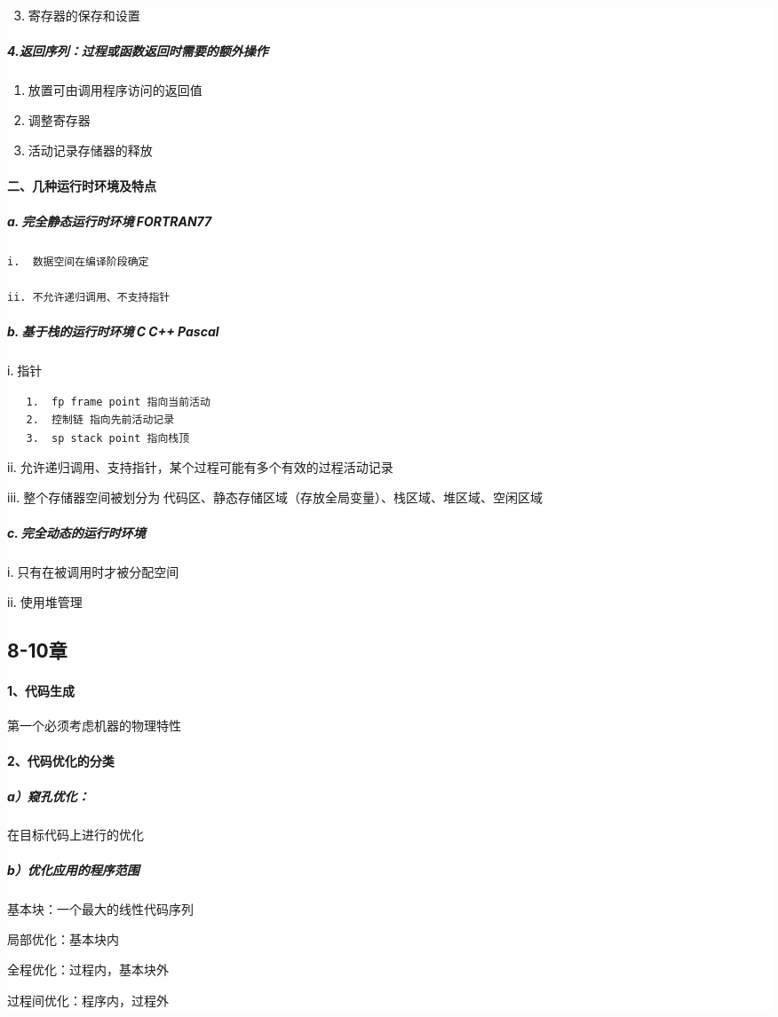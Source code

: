 3. 寄存器的保存和设置

##### 4.返回序列：过程或函数返回时需要的额外操作

1. 放置可由调用程序访问的返回值

2. 调整寄存器

3. 活动记录存储器的释放

#### 二、几种运行时环境及特点

##### a.  完全静态运行时环境 FORTRAN77

```
i.  数据空间在编译阶段确定

ii. 不允许递归调用、不支持指针
```

##### b.  基于栈的运行时环境 C C++ Pascal

i.  指针

       1.  fp frame point 指向当前活动
       2.  控制链 指向先前活动记录
       3.  sp stack point 指向栈顶

ii. 允许递归调用、支持指针，某个过程可能有多个有效的过程活动记录

iii. 整个存储器空间被划分为 代码区、静态存储区域（存放全局变量）、栈区域、堆区域、空闲区域

##### c.  完全动态的运行时环境

i.  只有在被调用时才被分配空间

ii. 使用堆管理

## 8-10章

#### 1、代码生成

第一个必须考虑机器的物理特性

#### 2、代码优化的分类

##### a）窥孔优化：

在目标代码上进行的优化

##### b）优化应用的程序范围

基本块：一个最大的线性代码序列

局部优化：基本块内

全程优化：过程内，基本块外

过程间优化：程序内，过程外
